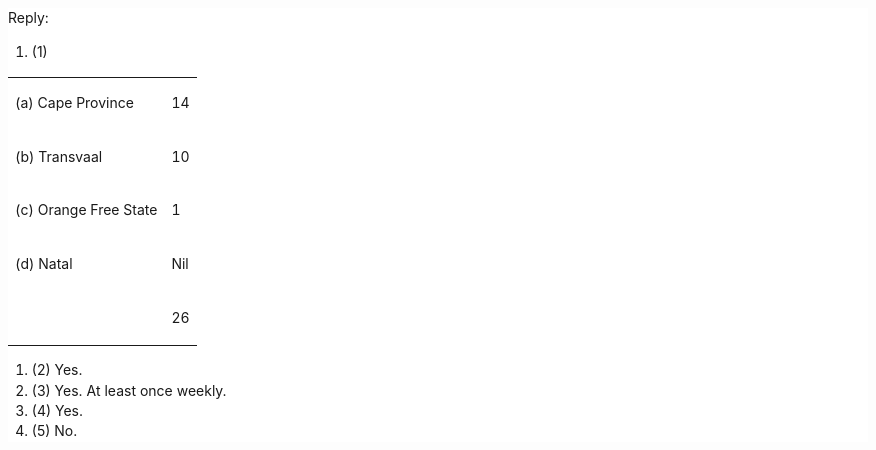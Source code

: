 </ol>

</question>

<answer by="#minister_of_justice" to="#hopewell">

<heading>Reply:</heading>

<ol>

<li>(1)</li></ol>

<table>

<tr>

<td><p>(a) Cape Province</p></td>

<td><p>14</p></td>

</tr>

<tr>

<td><p>(b) Transvaal</p></td>

<td><p>10</p></td>

</tr>

<tr>

<td><p>(c) Orange Free State</p></td>

<td><p>1</p></td>

</tr>

<tr>

<td><p>(d) Natal</p></td>

<td><p>Nil</p></td>

</tr>

<tr>

<td><p></p></td>

<td><p>26</p></td>

</tr>

</table>

<ol>

<li>(2) Yes.</li>

<li>(3) Yes. At least once weekly.</li>

<li>(4) Yes.</li>

<li>(5) No.</li>
